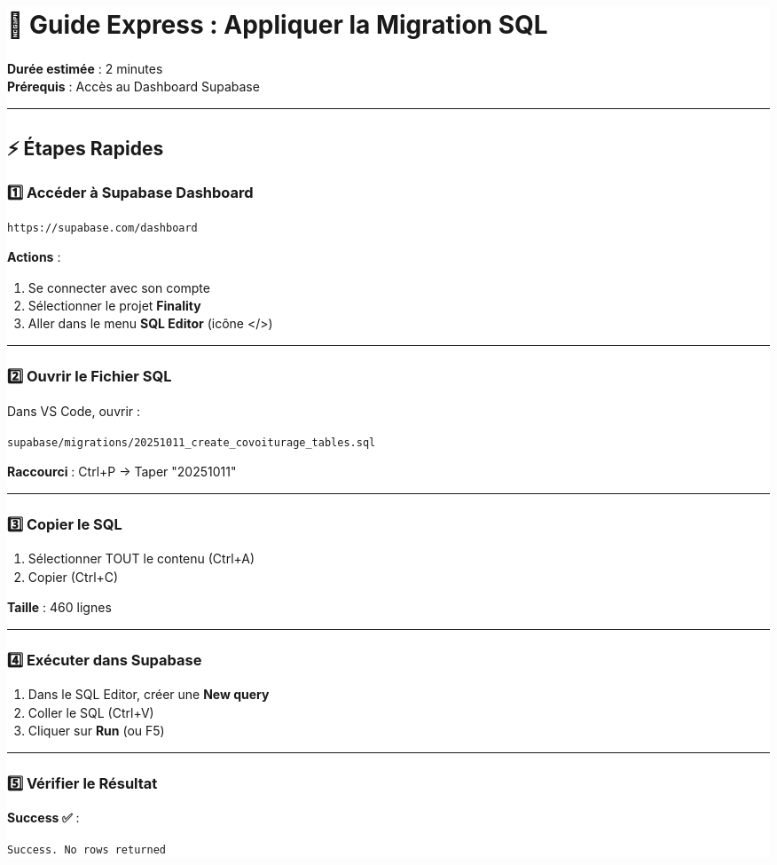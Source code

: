 # 🚀 Guide Express : Appliquer la Migration SQL

**Durée estimée** : 2 minutes  
**Prérequis** : Accès au Dashboard Supabase

---

## ⚡ Étapes Rapides

### 1️⃣ Accéder à Supabase Dashboard
```
https://supabase.com/dashboard
```

**Actions** :
1. Se connecter avec son compte
2. Sélectionner le projet **Finality**
3. Aller dans le menu **SQL Editor** (icône </>)

---

### 2️⃣ Ouvrir le Fichier SQL
Dans VS Code, ouvrir :
```
supabase/migrations/20251011_create_covoiturage_tables.sql
```

**Raccourci** : Ctrl+P → Taper "20251011"

---

### 3️⃣ Copier le SQL
1. Sélectionner TOUT le contenu (Ctrl+A)
2. Copier (Ctrl+C)

**Taille** : 460 lignes

---

### 4️⃣ Exécuter dans Supabase
1. Dans le SQL Editor, créer une **New query**
2. Coller le SQL (Ctrl+V)
3. Cliquer sur **Run** (ou F5)

---

### 5️⃣ Vérifier le Résultat

**Success ✅** :
```
Success. No rows returned
```
